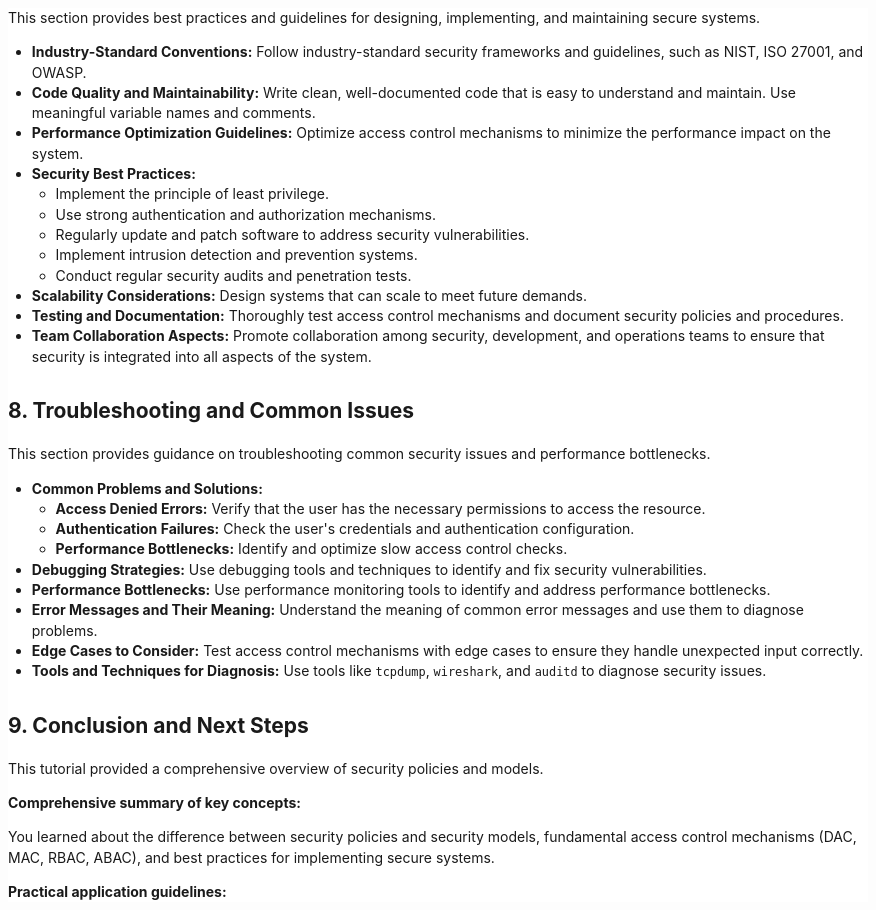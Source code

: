 This section provides best practices and guidelines for designing, implementing, and maintaining secure systems.

*   **Industry-Standard Conventions:** Follow industry-standard security frameworks and guidelines, such as NIST, ISO 27001, and OWASP.
*   **Code Quality and Maintainability:** Write clean, well-documented code that is easy to understand and maintain. Use meaningful variable names and comments.
*   **Performance Optimization Guidelines:** Optimize access control mechanisms to minimize the performance impact on the system.
*   **Security Best Practices:**
    *   Implement the principle of least privilege.
    *   Use strong authentication and authorization mechanisms.
    *   Regularly update and patch software to address security vulnerabilities.
    *   Implement intrusion detection and prevention systems.
    *   Conduct regular security audits and penetration tests.
*   **Scalability Considerations:** Design systems that can scale to meet future demands.
*   **Testing and Documentation:** Thoroughly test access control mechanisms and document security policies and procedures.
*   **Team Collaboration Aspects:** Promote collaboration among security, development, and operations teams to ensure that security is integrated into all aspects of the system.

## 8. Troubleshooting and Common Issues

This section provides guidance on troubleshooting common security issues and performance bottlenecks.

*   **Common Problems and Solutions:**
    *   **Access Denied Errors:** Verify that the user has the necessary permissions to access the resource.
    *   **Authentication Failures:** Check the user's credentials and authentication configuration.
    *   **Performance Bottlenecks:** Identify and optimize slow access control checks.
*   **Debugging Strategies:** Use debugging tools and techniques to identify and fix security vulnerabilities.
*   **Performance Bottlenecks:** Use performance monitoring tools to identify and address performance bottlenecks.
*   **Error Messages and Their Meaning:** Understand the meaning of common error messages and use them to diagnose problems.
*   **Edge Cases to Consider:** Test access control mechanisms with edge cases to ensure they handle unexpected input correctly.
*   **Tools and Techniques for Diagnosis:** Use tools like `tcpdump`, `wireshark`, and `auditd` to diagnose security issues.

## 9. Conclusion and Next Steps

This tutorial provided a comprehensive overview of security policies and models.

**Comprehensive summary of key concepts:**

You learned about the difference between security policies and security models, fundamental access control mechanisms (DAC, MAC, RBAC, ABAC), and best practices for implementing secure systems.

**Practical application guidelines:**
